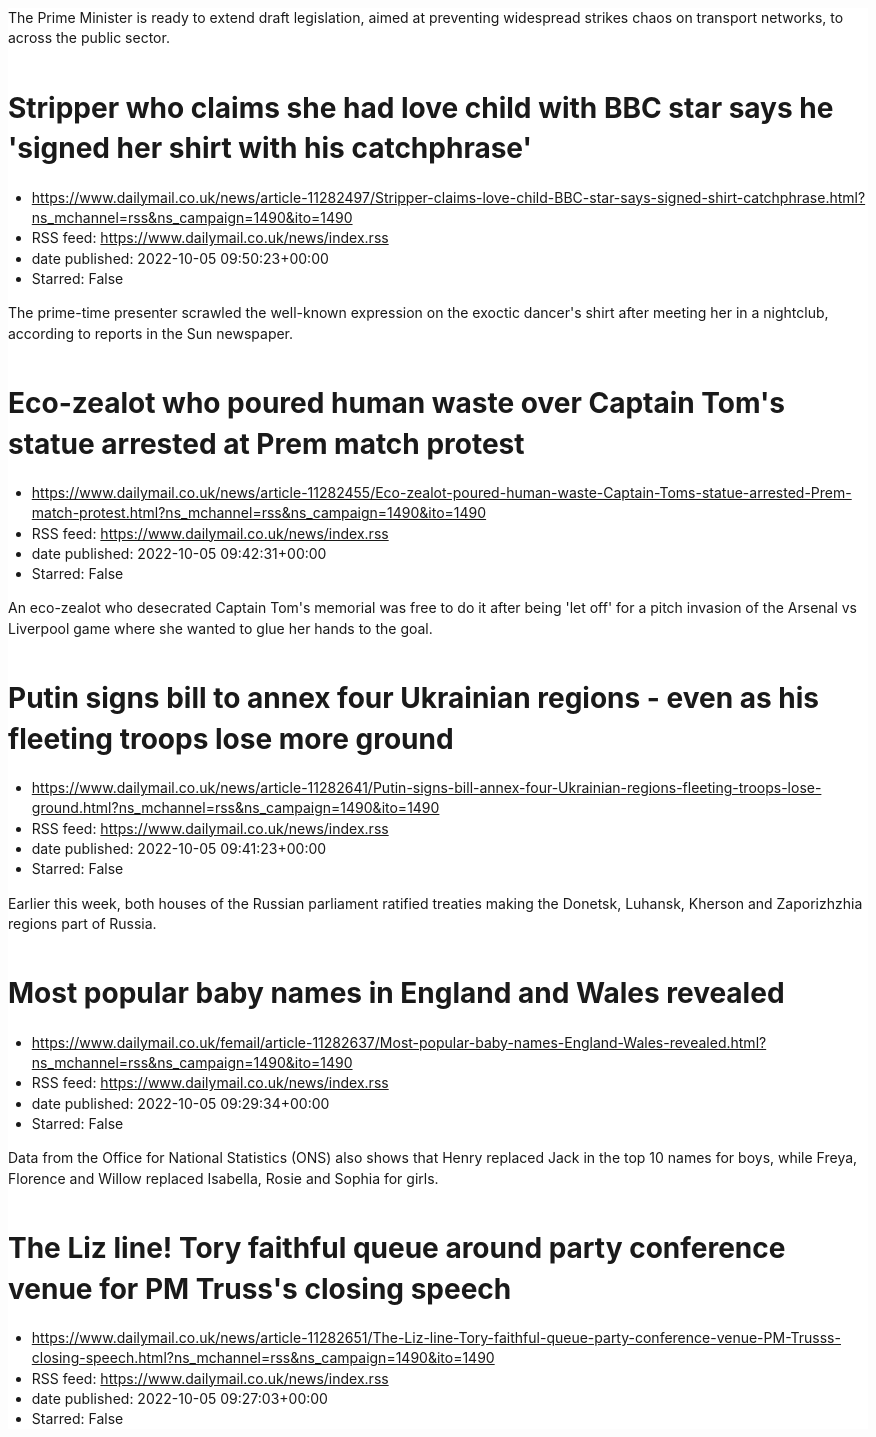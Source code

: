 The Prime Minister is ready to extend draft legislation, aimed at preventing widespread strikes chaos on transport networks, to across the public sector.

# Stripper who claims she had love child with BBC star says he 'signed her shirt with his catchphrase'
 - https://www.dailymail.co.uk/news/article-11282497/Stripper-claims-love-child-BBC-star-says-signed-shirt-catchphrase.html?ns_mchannel=rss&ns_campaign=1490&ito=1490
 - RSS feed: https://www.dailymail.co.uk/news/index.rss
 - date published: 2022-10-05 09:50:23+00:00
 - Starred: False

The prime-time presenter scrawled the well-known expression on the exoctic dancer's shirt after meeting her in a nightclub, according to reports in the Sun newspaper.

# Eco-zealot who poured human waste over Captain Tom's statue arrested at Prem match protest
 - https://www.dailymail.co.uk/news/article-11282455/Eco-zealot-poured-human-waste-Captain-Toms-statue-arrested-Prem-match-protest.html?ns_mchannel=rss&ns_campaign=1490&ito=1490
 - RSS feed: https://www.dailymail.co.uk/news/index.rss
 - date published: 2022-10-05 09:42:31+00:00
 - Starred: False

An eco-zealot who desecrated Captain Tom's memorial was free to do it after being 'let off' for a pitch invasion of the Arsenal vs Liverpool game where she wanted to glue her hands to the goal.

# Putin signs bill to annex four Ukrainian regions - even as his fleeting troops lose more ground
 - https://www.dailymail.co.uk/news/article-11282641/Putin-signs-bill-annex-four-Ukrainian-regions-fleeting-troops-lose-ground.html?ns_mchannel=rss&ns_campaign=1490&ito=1490
 - RSS feed: https://www.dailymail.co.uk/news/index.rss
 - date published: 2022-10-05 09:41:23+00:00
 - Starred: False

Earlier this week, both houses of the Russian parliament ratified treaties making the Donetsk, Luhansk, Kherson and Zaporizhzhia regions part of Russia.

# Most popular baby names in England and Wales revealed
 - https://www.dailymail.co.uk/femail/article-11282637/Most-popular-baby-names-England-Wales-revealed.html?ns_mchannel=rss&ns_campaign=1490&ito=1490
 - RSS feed: https://www.dailymail.co.uk/news/index.rss
 - date published: 2022-10-05 09:29:34+00:00
 - Starred: False

Data from the Office for National Statistics (ONS) also shows that Henry replaced Jack in the top 10 names for boys, while Freya, Florence and Willow replaced Isabella, Rosie and Sophia for girls.

# The Liz line! Tory faithful queue around party conference venue for PM Truss's closing speech
 - https://www.dailymail.co.uk/news/article-11282651/The-Liz-line-Tory-faithful-queue-party-conference-venue-PM-Trusss-closing-speech.html?ns_mchannel=rss&ns_campaign=1490&ito=1490
 - RSS feed: https://www.dailymail.co.uk/news/index.rss
 - date published: 2022-10-05 09:27:03+00:00
 - Starred: False
